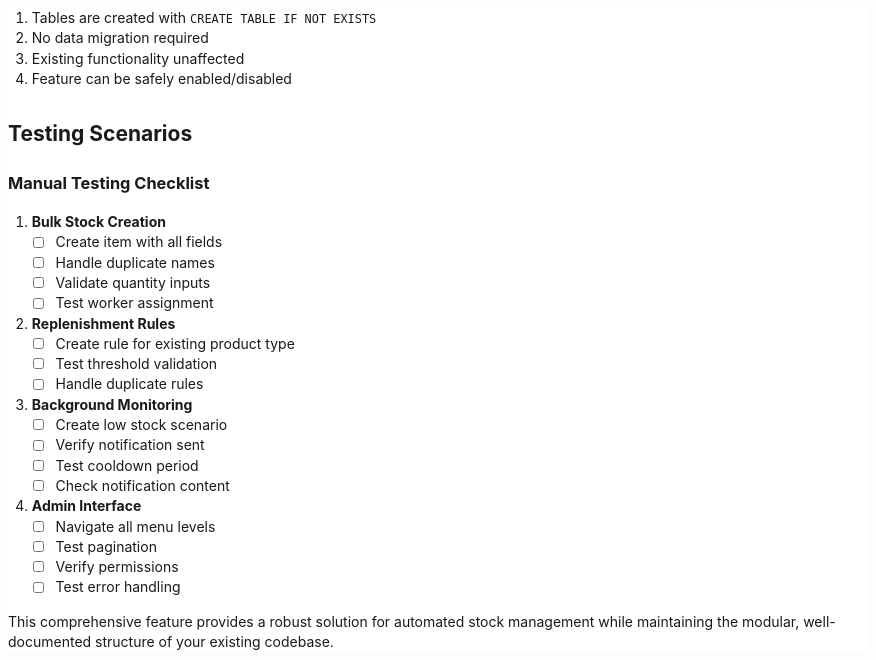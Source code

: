 1. Tables are created with `CREATE TABLE IF NOT EXISTS`
2. No data migration required
3. Existing functionality unaffected
4. Feature can be safely enabled/disabled

## Testing Scenarios

### Manual Testing Checklist

1. **Bulk Stock Creation**
   - [ ] Create item with all fields
   - [ ] Handle duplicate names
   - [ ] Validate quantity inputs
   - [ ] Test worker assignment

2. **Replenishment Rules**
   - [ ] Create rule for existing product type
   - [ ] Test threshold validation
   - [ ] Handle duplicate rules

3. **Background Monitoring**
   - [ ] Create low stock scenario
   - [ ] Verify notification sent
   - [ ] Test cooldown period
   - [ ] Check notification content

4. **Admin Interface**
   - [ ] Navigate all menu levels
   - [ ] Test pagination
   - [ ] Verify permissions
   - [ ] Test error handling

This comprehensive feature provides a robust solution for automated stock management while maintaining the modular, well-documented structure of your existing codebase. 